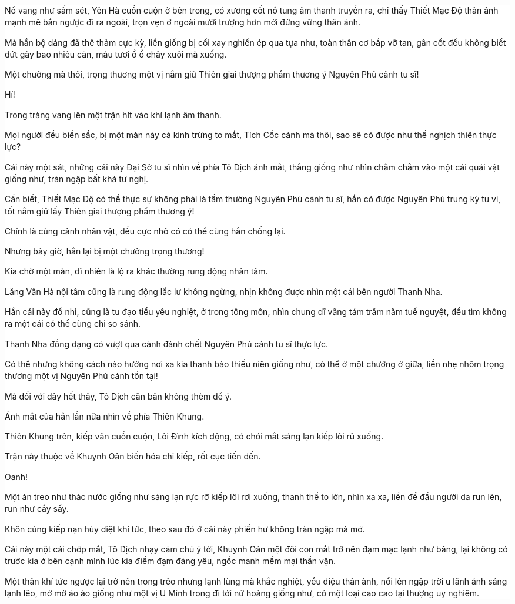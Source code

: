 Nổ vang như sấm sét, Yên Hà cuồn cuộn ở bên trong, có xương cốt nổ tung âm thanh truyền ra, chỉ thấy Thiết Mạc Độ thân ảnh mạnh mẽ bắn ngược đi ra ngoài, trọn vẹn ở ngoài mười trượng hơn mới đứng vững thân ảnh.

Mà hắn bộ dáng đã thê thảm cực kỳ, liền giống bị cối xay nghiền ép qua tựa như, toàn thân cơ bắp vỡ tan, gân cốt đều không biết đứt gãy bao nhiêu căn, máu tươi ồ ồ chảy xuôi mà xuống.

Một chưởng mà thôi, trọng thương một vị nắm giữ Thiên giai thượng phẩm thương ý Nguyên Phủ cảnh tu sĩ!

Hí!

Trong tràng vang lên một trận hít vào khí lạnh âm thanh.

Mọi người đều biến sắc, bị một màn này cả kinh trừng to mắt, Tích Cốc cảnh mà thôi, sao sẽ có được như thế nghịch thiên thực lực?

Cái này một sát, những cái này Đại Sở tu sĩ nhìn về phía Tô Dịch ánh mắt, thẳng giống như nhìn chằm chằm vào một cái quái vật giống như, tràn ngập bất khả tư nghị.

Cần biết, Thiết Mạc Độ có thể thực sự không phải là tầm thường Nguyên Phủ cảnh tu sĩ, hắn có được Nguyên Phủ trung kỳ tu vi, tốt nắm giữ lấy Thiên giai thượng phẩm thương ý!

Chính là cùng cảnh nhân vật, đều cực nhỏ có có thể cùng hắn chống lại.

Nhưng bây giờ, hắn lại bị một chưởng trọng thương!

Kia chờ một màn, dĩ nhiên là lộ ra khác thường rung động nhân tâm.

Lăng Vân Hà nội tâm cũng là rung động lắc lư không ngừng, nhịn không được nhìn một cái bên người Thanh Nha.

Hắn cái này đồ nhi, cũng là tu đạo tiểu yêu nghiệt, ở trong tông môn, nhìn chung dĩ vãng tám trăm năm tuế nguyệt, đều tìm không ra một cái có thể cùng chi so sánh.

Thanh Nha đồng dạng có vượt qua cảnh đánh chết Nguyên Phủ cảnh tu sĩ thực lực.

Có thể nhưng không cách nào hướng nơi xa kia thanh bào thiếu niên giống như, có thể ở một chưởng ở giữa, liền nhẹ nhõm trọng thương một vị Nguyên Phủ cảnh tồn tại!

Mà đối với đây hết thảy, Tô Dịch căn bản không thèm để ý.

Ánh mắt của hắn lần nữa nhìn về phía Thiên Khung.

Thiên Khung trên, kiếp vân cuồn cuộn, Lôi Đình kích động, có chói mắt sáng lạn kiếp lôi rủ xuống.

Trận này thuộc về Khuynh Oản biến hóa chi kiếp, rốt cục tiến đến.

Oanh!

Một án treo như thác nước giống như sáng lạn rực rỡ kiếp lôi rơi xuống, thanh thế to lớn, nhìn xa xa, liền để đầu người da run lên, run như cầy sấy.

Khôn cùng kiếp nạn hủy diệt khí tức, theo sau đó ở cái này phiến hư không tràn ngập mà mở.

Cái này một cái chớp mắt, Tô Dịch nhạy cảm chú ý tới, Khuynh Oản một đôi con mắt trở nên đạm mạc lạnh như băng, lại không có trước kia ở bên cạnh mình lúc kia điềm đạm đáng yêu, ngốc manh mềm mại thần vận.

Một thân khí tức ngược lại trở nên trong trẻo nhưng lạnh lùng mà khắc nghiệt, yểu điệu thân ảnh, nổi lên ngập trời u lãnh ánh sáng lạnh lẽo, mờ mờ ảo ảo giống như một vị U Minh trong đi tới nữ hoàng giống như, có một loại cao cao tại thượng uy nghiêm.
